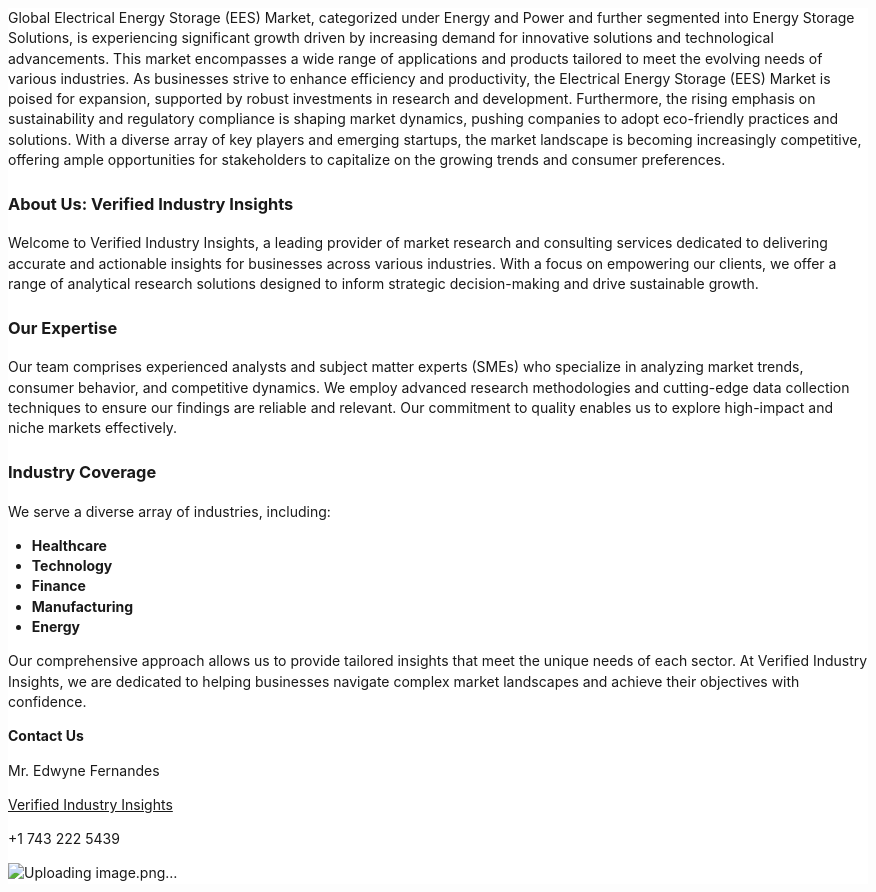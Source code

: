 Global Electrical Energy Storage (EES) Market, categorized under Energy and Power and further segmented into Energy Storage Solutions, is experiencing significant growth driven by increasing demand for innovative solutions and technological advancements. This market encompasses a wide range of applications and products tailored to meet the evolving needs of various industries. As businesses strive to enhance efficiency and productivity, the Electrical Energy Storage (EES) Market is poised for expansion, supported by robust investments in research and development. Furthermore, the rising emphasis on sustainability and regulatory compliance is shaping market dynamics, pushing companies to adopt eco-friendly practices and solutions. With a diverse array of key players and emerging startups, the market landscape is becoming increasingly competitive, offering ample opportunities for stakeholders to capitalize on the growing trends and consumer preferences.</p><h3>About Us: Verified Industry Insights</h3><p>Welcome to Verified Industry Insights, a leading provider of market research and consulting services dedicated to delivering accurate and actionable insights for businesses across various industries. With a focus on empowering our clients, we offer a range of analytical research solutions designed to inform strategic decision-making and drive sustainable growth.</p><h3>Our Expertise</h3><p>Our team comprises experienced analysts and subject matter experts (SMEs) who specialize in analyzing market trends, consumer behavior, and competitive dynamics. We employ advanced research methodologies and cutting-edge data collection techniques to ensure our findings are reliable and relevant. Our commitment to quality enables us to explore high-impact and niche markets effectively.</p><h3>Industry Coverage</h3><p>We serve a diverse array of industries, including:</p><ul><li><strong>Healthcare</strong></li><li><strong>Technology</strong></li><li><strong>Finance</strong></li><li><strong>Manufacturing</strong></li><li><strong>Energy</strong></li></ul><p>Our comprehensive approach allows us to provide tailored insights that meet the unique needs of each sector. At Verified Industry Insights, we are dedicated to helping businesses navigate complex market landscapes and achieve their objectives with confidence.</p><p><strong>Contact Us</strong></p><p>Mr. Edwyne Fernandes</p><p><a href="https://www.verifiedindustryinsights.com/">Verified Industry Insights</a></p><p>+1 743 222 5439</p>
![Uploading image.png…]()
